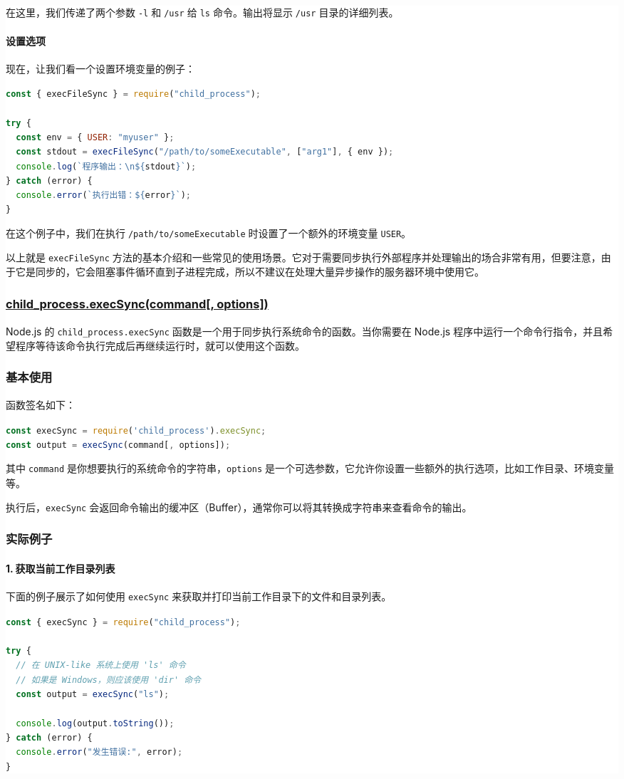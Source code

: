 在这里，我们传递了两个参数 `-l` 和 `/usr` 给 `ls` 命令。输出将显示 `/usr` 目录的详细列表。

#### 设置选项

现在，让我们看一个设置环境变量的例子：

```javascript
const { execFileSync } = require("child_process");

try {
  const env = { USER: "myuser" };
  const stdout = execFileSync("/path/to/someExecutable", ["arg1"], { env });
  console.log(`程序输出：\n${stdout}`);
} catch (error) {
  console.error(`执行出错：${error}`);
}
```

在这个例子中，我们在执行 `/path/to/someExecutable` 时设置了一个额外的环境变量 `USER`。

以上就是 `execFileSync` 方法的基本介绍和一些常见的使用场景。它对于需要同步执行外部程序并处理输出的场合非常有用，但要注意，由于它是同步的，它会阻塞事件循环直到子进程完成，所以不建议在处理大量异步操作的服务器环境中使用它。

### [child_process.execSync(command[, options])](https://nodejs.org/docs/latest/api/child_process.html#child_processexecsynccommand-options)

Node.js 的 `child_process.execSync` 函数是一个用于同步执行系统命令的函数。当你需要在 Node.js 程序中运行一个命令行指令，并且希望程序等待该命令执行完成后再继续运行时，就可以使用这个函数。

### 基本使用

函数签名如下：

```javascript
const execSync = require('child_process').execSync;
const output = execSync(command[, options]);
```

其中 `command` 是你想要执行的系统命令的字符串，`options` 是一个可选参数，它允许你设置一些额外的执行选项，比如工作目录、环境变量等。

执行后，`execSync` 会返回命令输出的缓冲区（Buffer），通常你可以将其转换成字符串来查看命令的输出。

### 实际例子

#### 1. 获取当前工作目录列表

下面的例子展示了如何使用 `execSync` 来获取并打印当前工作目录下的文件和目录列表。

```javascript
const { execSync } = require("child_process");

try {
  // 在 UNIX-like 系统上使用 'ls' 命令
  // 如果是 Windows，则应该使用 'dir' 命令
  const output = execSync("ls");

  console.log(output.toString());
} catch (error) {
  console.error("发生错误:", error);
}
```
